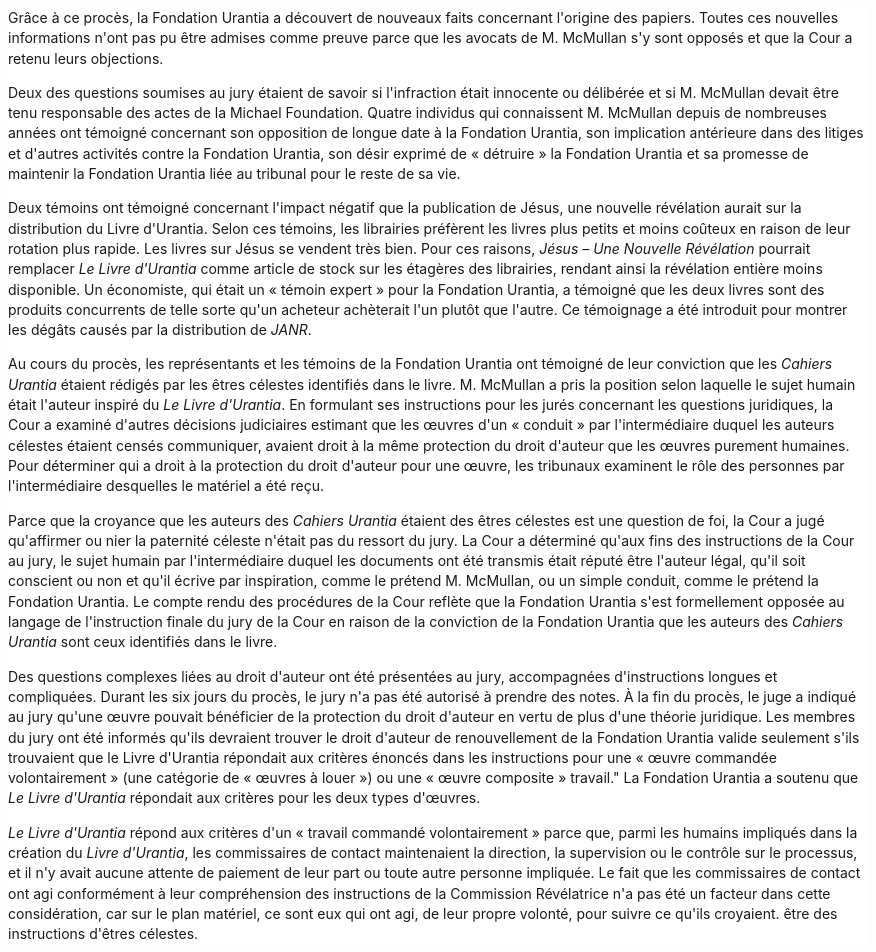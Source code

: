 Grâce à ce procès, la Fondation Urantia a découvert de nouveaux faits concernant l'origine des papiers. Toutes ces nouvelles informations n'ont pas pu être admises comme preuve parce que les avocats de M. McMullan s'y sont opposés et que la Cour a retenu leurs objections.

Deux des questions soumises au jury étaient de savoir si l'infraction était innocente ou délibérée et si M. McMullan devait être tenu responsable des actes de la Michael Foundation. Quatre individus qui connaissent M. McMullan depuis de nombreuses années ont témoigné concernant son opposition de longue date à la Fondation Urantia, son implication antérieure dans des litiges et d'autres activités contre la Fondation Urantia, son désir exprimé de « détruire » la Fondation Urantia et sa promesse de maintenir la Fondation Urantia liée au tribunal pour le reste de sa vie.

Deux témoins ont témoigné concernant l'impact négatif que la publication de Jésus, une nouvelle révélation aurait sur la distribution du Livre d'Urantia. Selon ces témoins, les librairies préfèrent les livres plus petits et moins coûteux en raison de leur rotation plus rapide. Les livres sur Jésus se vendent très bien. Pour ces raisons, _Jésus – Une Nouvelle Révélation_ pourrait remplacer _Le Livre d'Urantia_ comme article de stock sur les étagères des librairies, rendant ainsi la révélation entière moins disponible. Un économiste, qui était un « témoin expert » pour la Fondation Urantia, a témoigné que les deux livres sont des produits concurrents de telle sorte qu'un acheteur achèterait l'un plutôt que l'autre. Ce témoignage a été introduit pour montrer les dégâts causés par la distribution de _JANR_.

Au cours du procès, les représentants et les témoins de la Fondation Urantia ont témoigné de leur conviction que les _Cahiers Urantia_ étaient rédigés par les êtres célestes identifiés dans le livre. M. McMullan a pris la position selon laquelle le sujet humain était l'auteur inspiré du _Le Livre d'Urantia_. En formulant ses instructions pour les jurés concernant les questions juridiques, la Cour a examiné d'autres décisions judiciaires estimant que les œuvres d'un « conduit » par l'intermédiaire duquel les auteurs célestes étaient censés communiquer, avaient droit à la même protection du droit d'auteur que les œuvres purement humaines. Pour déterminer qui a droit à la protection du droit d'auteur pour une œuvre, les tribunaux examinent le rôle des personnes par l'intermédiaire desquelles le matériel a été reçu.

Parce que la croyance que les auteurs des _Cahiers Urantia_ étaient des êtres célestes est une question de foi, la Cour a jugé qu'affirmer ou nier la paternité céleste n'était pas du ressort du jury. La Cour a déterminé qu'aux fins des instructions de la Cour au jury, le sujet humain par l'intermédiaire duquel les documents ont été transmis était réputé être l'auteur légal, qu'il soit conscient ou non et qu'il écrive par inspiration, comme le prétend M. McMullan, ou un simple conduit, comme le prétend la Fondation Urantia. Le compte rendu des procédures de la Cour reflète que la Fondation Urantia s'est formellement opposée au langage de l'instruction finale du jury de la Cour en raison de la conviction de la Fondation Urantia que les auteurs des _Cahiers Urantia_ sont ceux identifiés dans le livre.

Des questions complexes liées au droit d'auteur ont été présentées au jury, accompagnées d'instructions longues et compliquées. Durant les six jours du procès, le jury n'a pas été autorisé à prendre des notes. À la fin du procès, le juge a indiqué au jury qu'une œuvre pouvait bénéficier de la protection du droit d'auteur en vertu de plus d'une théorie juridique. Les membres du jury ont été informés qu'ils devraient trouver le droit d'auteur de renouvellement de la Fondation Urantia valide seulement s'ils trouvaient que le Livre d'Urantia répondait aux critères énoncés dans les instructions pour une « œuvre commandée volontairement » (une catégorie de « œuvres à louer ») ou une « œuvre composite » travail." La Fondation Urantia a soutenu que _Le Livre d'Urantia_ répondait aux critères pour les deux types d'œuvres.

_Le Livre d'Urantia_ répond aux critères d'un « travail commandé volontairement » parce que, parmi les humains impliqués dans la création du _Livre d'Urantia_, les commissaires de contact maintenaient la direction, la supervision ou le contrôle sur le processus, et il n'y avait aucune attente de paiement de leur part ou toute autre personne impliquée. Le fait que les commissaires de contact ont agi conformément à leur compréhension des instructions de la Commission Révélatrice n'a pas été un facteur dans cette considération, car sur le plan matériel, ce sont eux qui ont agi, de leur propre volonté, pour suivre ce qu'ils croyaient. être des instructions d'êtres célestes.
